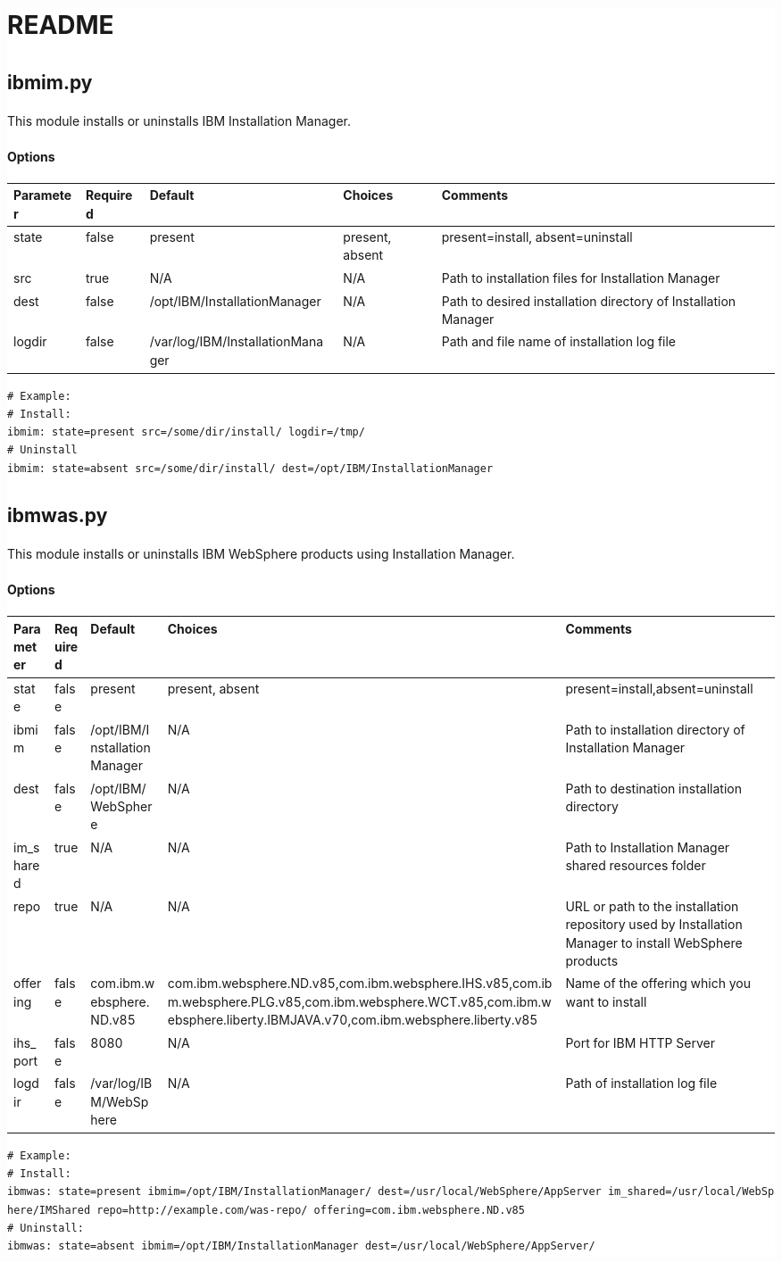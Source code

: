 # README

## ibmim.py
This module installs or uninstalls IBM Installation Manager. 
#### Options
| Parameter | Required | Default | Choices | Comments |
|:---------|:--------|:---------|:---------|:---------|
| state | false | present | present, absent | present=install, absent=uninstall |
| src | true | N/A | N/A | Path to installation files for Installation Manager |
| dest | false | /opt/IBM/InstallationManager | N/A | Path to desired installation directory of Installation Manager |
| logdir | false | /var/log/IBM/InstallationManager | N/A | Path and file name of installation log file |
```
# Example:
# Install:
ibmim: state=present src=/some/dir/install/ logdir=/tmp/
# Uninstall
ibmim: state=absent src=/some/dir/install/ dest=/opt/IBM/InstallationManager
```

## ibmwas.py
This module installs or uninstalls IBM WebSphere products using Installation Manager. 
#### Options
| Parameter | Required | Default | Choices | Comments |
|:---------|:--------|:---------|:---------|:---------|
| state | false | present | present, absent | present=install,absent=uninstall |
| ibmim | false | /opt/IBM/InstallationManager | N/A | Path to installation directory of Installation Manager |
| dest | false | /opt/IBM/WebSphere | N/A | Path to destination installation directory |
| im_shared | true | N/A | N/A | Path to Installation Manager shared resources folder |
| repo | true | N/A | N/A | URL or path to the installation repository used by Installation Manager to install WebSphere products |
| offering | false | com.ibm.websphere.ND.v85 | com.ibm.websphere.ND.v85,com.ibm.websphere.IHS.v85,com.ibm.websphere.PLG.v85,com.ibm.websphere.WCT.v85,com.ibm.websphere.liberty.IBMJAVA.v70,com.ibm.websphere.liberty.v85 | Name of the offering which you want to install |
| ihs_port | false | 8080 | N/A | Port for IBM HTTP Server
| logdir | false | /var/log/IBM/WebSphere | N/A | Path of installation log file

```
# Example:
# Install:
ibmwas: state=present ibmim=/opt/IBM/InstallationManager/ dest=/usr/local/WebSphere/AppServer im_shared=/usr/local/WebSphere/IMShared repo=http://example.com/was-repo/ offering=com.ibm.websphere.ND.v85
# Uninstall:
ibmwas: state=absent ibmim=/opt/IBM/InstallationManager dest=/usr/local/WebSphere/AppServer/
```
